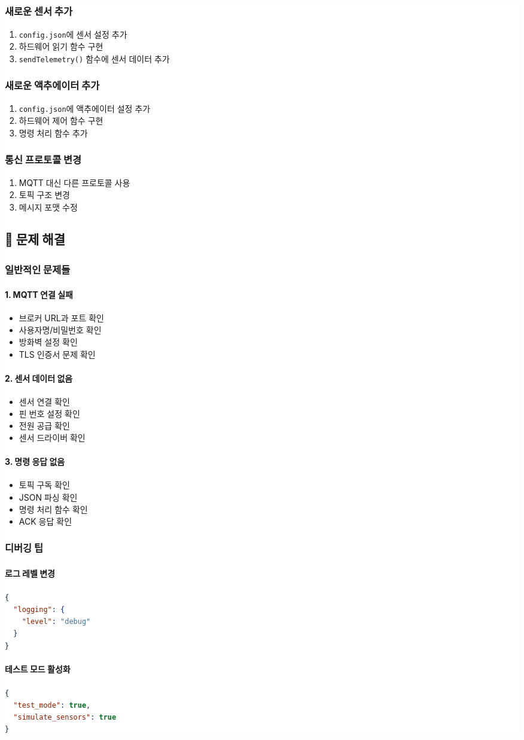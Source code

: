 ### 새로운 센서 추가
1. `config.json`에 센서 설정 추가
2. 하드웨어 읽기 함수 구현
3. `sendTelemetry()` 함수에 센서 데이터 추가

### 새로운 액추에이터 추가
1. `config.json`에 액추에이터 설정 추가
2. 하드웨어 제어 함수 구현
3. 명령 처리 함수 추가

### 통신 프로토콜 변경
1. MQTT 대신 다른 프로토콜 사용
2. 토픽 구조 변경
3. 메시지 포맷 수정

## 🐛 문제 해결

### 일반적인 문제들

#### 1. MQTT 연결 실패
- 브로커 URL과 포트 확인
- 사용자명/비밀번호 확인
- 방화벽 설정 확인
- TLS 인증서 문제 확인

#### 2. 센서 데이터 없음
- 센서 연결 확인
- 핀 번호 설정 확인
- 전원 공급 확인
- 센서 드라이버 확인

#### 3. 명령 응답 없음
- 토픽 구독 확인
- JSON 파싱 확인
- 명령 처리 함수 확인
- ACK 응답 확인

### 디버깅 팁

#### 로그 레벨 변경
```json
{
  "logging": {
    "level": "debug"
  }
}
```

#### 테스트 모드 활성화
```json
{
  "test_mode": true,
  "simulate_sensors": true
}
```
